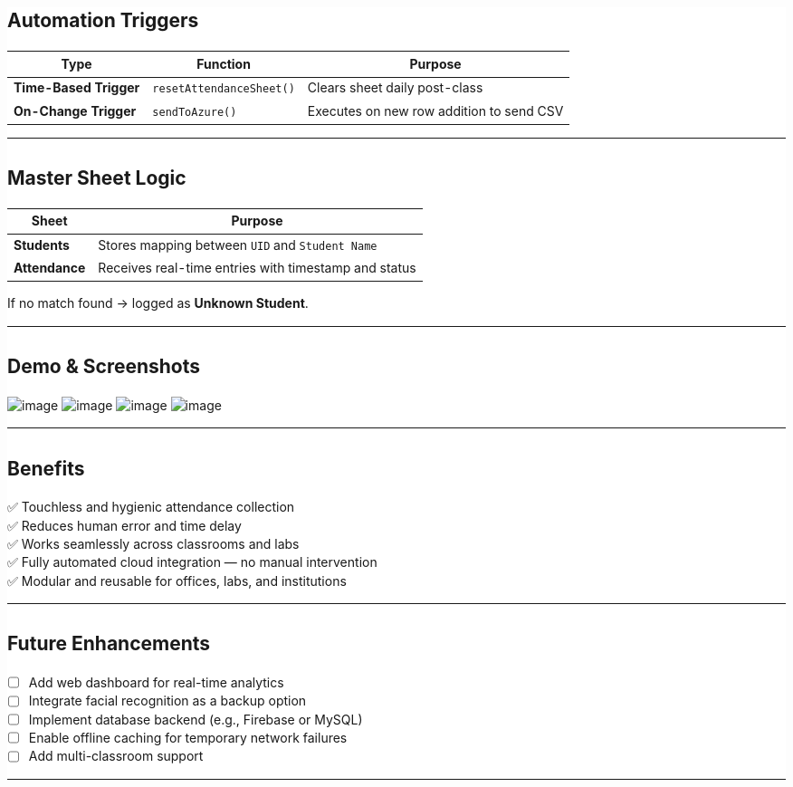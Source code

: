 
##  Automation Triggers

| Type | Function | Purpose |
|-------|-----------|----------|
|  **Time-Based Trigger** | `resetAttendanceSheet()` | Clears sheet daily post-class |
|  **On-Change Trigger** | `sendToAzure()` | Executes on new row addition to send CSV |

---

##  Master Sheet Logic

| Sheet | Purpose |
|--------|----------|
| **Students** | Stores mapping between `UID` and `Student Name` |
| **Attendance** | Receives real-time entries with timestamp and status |

If no match found → logged as **Unknown Student**.

---

##  Demo & Screenshots
<img width="468" height="351" alt="image" src="https://github.com/user-attachments/assets/b285f4ea-7ecc-4cb5-8970-2ec0e8b932f0" />

<img width="957" height="617" alt="image" src="https://github.com/user-attachments/assets/73d04262-c2b6-478a-9577-7cf7ce7795b8" />

<img width="1018" height="573" alt="image" src="https://github.com/user-attachments/assets/7935ace4-ca70-4286-a779-b056f6e6e49b" />

<img width="1043" height="611" alt="image" src="https://github.com/user-attachments/assets/357ae7e3-20f3-4433-bae2-33134793a365" />


---

##  Benefits

✅ Touchless and hygienic attendance collection  
✅ Reduces human error and time delay  
✅ Works seamlessly across classrooms and labs  
✅ Fully automated cloud integration — no manual intervention  
✅ Modular and reusable for offices, labs, and institutions  

---

##  Future Enhancements

- [ ] Add web dashboard for real-time analytics  
- [ ] Integrate facial recognition as a backup option  
- [ ] Implement database backend (e.g., Firebase or MySQL)  
- [ ] Enable offline caching for temporary network failures  
- [ ] Add multi-classroom support  

---